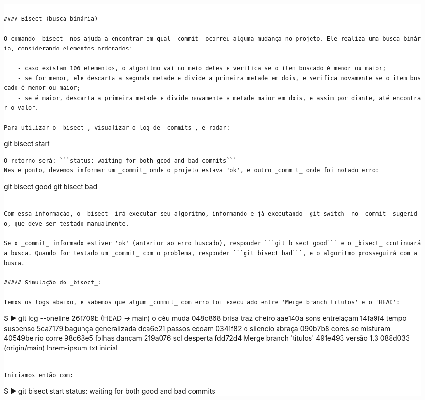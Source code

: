 ```

#### Bisect (busca binária)

O comando _bisect_ nos ajuda a encontrar em qual _commit_ ocorreu alguma mudança no projeto. Ele realiza uma busca binária, considerando elementos ordenados: 

    - caso existam 100 elementos, o algoritmo vai no meio deles e verifica se o item buscado é menor ou maior;
    - se for menor, ele descarta a segunda metade e divide a primeira metade em dois, e verifica novamente se o item buscado é menor ou maior;
    - se é maior, descarta a primeira metade e divide novamente a metade maior em dois, e assim por diante, até encontrar o valor. 

Para utilizar o _bisect_, visualizar o log de _commits_, e rodar: 
```
git bisect start
```
O retorno será: ```status: waiting for both good and bad commits```
Neste ponto, devemos informar um _commit_ onde o projeto estava 'ok', e outro _commit_ onde foi notado erro: 

```
git bisect good <commit>
git bisect bad <commit>
```

Com essa informação, o _bisect_ irá executar seu algoritmo, informando e já executando _git switch_ no _commit_ sugerido, que deve ser testado manualmente. 

Se o _commit_ informado estiver 'ok' (anterior ao erro buscado), responder ```git bisect good``` e o _bisect_ continuará a busca. Quando for testado um _commit_ com o problema, responder ```git bisect bad```, e o algoritmo prosseguirá com a busca.  

##### Simulação do _bisect_: 

Temos os logs abaixo, e sabemos que algum _commit_ com erro foi executado entre 'Merge branch titulos' e o 'HEAD': 
```
$ ▶ git log --oneline
26f709b (HEAD -> main) o céu muda
048c868 brisa traz cheiro
aae140a sons entrelaçam
14fa9f4 tempo suspenso
5ca7179 bagunça generalizada
dca6e21 passos ecoam
0341f82 o silencio abraça
090b7b8 cores se misturam
40549be rio corre
98c68e5 folhas dançam
219a076 sol desperta
fdd72d4 Merge branch 'titulos'
491e493 versão 1.3
088d033 (origin/main) lorem-ipsum.txt inicial
```

Iniciamos então com:
```
$ ▶ git bisect start 
status: waiting for both good and bad commits
